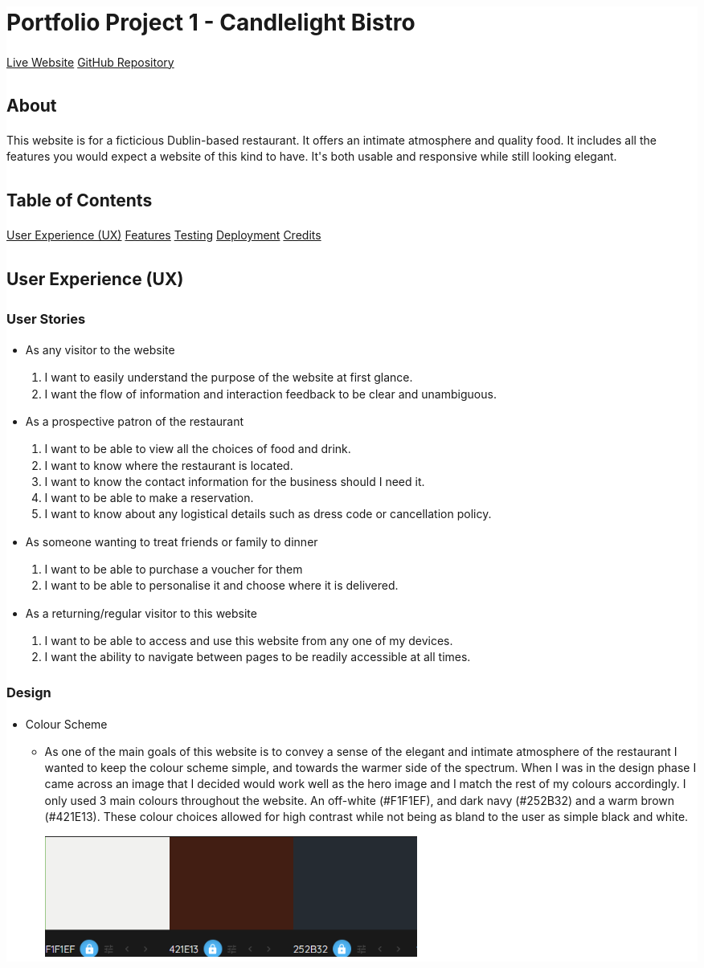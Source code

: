 # Portfolio Project 1 - Candlelight Bistro

[Live Website](https://cathalmc-dev.github.io/ci-portfolio-project-1/index.html)
[GitHub Repository](https://github.com/cathalmc-dev/ci-portfolio-project-1)
## About

This website is for a ficticious Dublin-based restaurant. It offers an intimate atmosphere and quality food. It includes all the features you would expect a website of this kind to have. It's both usable and responsive while still looking elegant.
## Table of Contents
[User Experience (UX)](#user-experience-(ux))
[Features](#features)
[Testing](#testing)
[Deployment](#deployment)
[Credits](#credits)
## User Experience (UX)

### User Stories
* As any visitor to the website
  1. I want to easily understand the purpose of the website at first glance.
  2. I want the flow of information and interaction feedback to be clear and unambiguous.

* As a prospective patron of the restaurant
  1. I want to be able to view all the choices of food and drink.
  2. I want to know where the restaurant is located.
  3. I want to know the contact information for the business should I need it.
  4. I want to be able to make a reservation.
  5. I want to know about any logistical details such as dress code or cancellation policy.

* As someone wanting to treat friends or family to dinner
  1. I want to be able to purchase a voucher for them
  2. I want to be able to personalise it and choose where it is delivered.

* As a returning/regular visitor to this website
  1. I want to be able to access and use this website from any one of my devices.
  2. I want the ability to navigate between pages to be readily accessible at all times.

### Design
* Colour Scheme
  * As one of the main goals of this website is to convey a sense of the elegant and intimate atmosphere of the restaurant I wanted to keep the colour scheme simple, and towards the warmer side of the spectrum. When I was in the design phase I came across an image that I decided would work well as the hero image and I match the rest of my colours accordingly. I only used 3 main colours throughout the website. An off-white (#F1F1EF), and dark navy (#252B32) and a warm brown (#421E13). These colour choices allowed for high contrast while not being as bland to the user as simple black and white.
  
    <img src="./assets/images/readme-images/colour-scheme.png" height="150px" />
